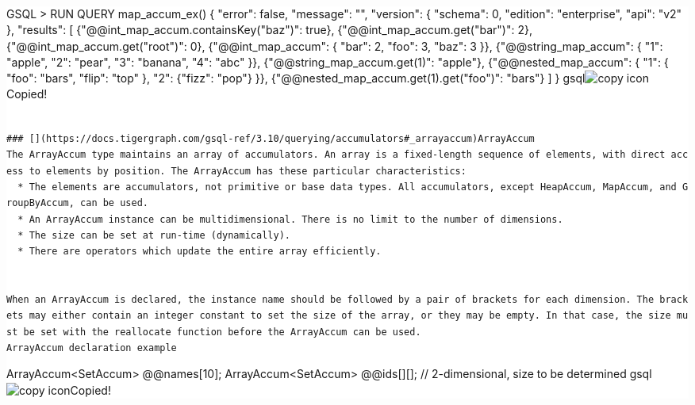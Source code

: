```

```
GSQL > RUN QUERY map_accum_ex()
{
 "error": false,
 "message": "",
 "version": {
  "schema": 0,
  "edition": "enterprise",
  "api": "v2"
 },
 "results": [
  {"@@int_map_accum.containsKey(\"baz\")": true},
  {"@@int_map_accum.get(\"bar\")": 2},
  {"@@int_map_accum.get(\"root\")": 0},
  {"@@int_map_accum": {
   "bar": 2,
   "foo": 3,
   "baz": 3
  }},
  {"@@string_map_accum": {
   "1": "apple",
   "2": "pear",
   "3": "banana",
   "4": "abc"
  }},
  {"@@string_map_accum.get(1)": "apple"},
  {"@@nested_map_accum": {
   "1": {
    "foo": "bars",
    "flip": "top"
   },
   "2": {"fizz": "pop"}
  }},
  {"@@nested_map_accum.get(1).get(\"foo\")": "bars"}
 ]
}
gsql![copy icon](https://docs.tigergraph.com/_/img/octicons-16.svg#view-clippy)Copied!

```

### [](https://docs.tigergraph.com/gsql-ref/3.10/querying/accumulators#_arrayaccum)ArrayAccum
The ArrayAccum type maintains an array of accumulators. An array is a fixed-length sequence of elements, with direct access to elements by position. The ArrayAccum has these particular characteristics:
  * The elements are accumulators, not primitive or base data types. All accumulators, except HeapAccum, MapAccum, and GroupByAccum, can be used.
  * An ArrayAccum instance can be multidimensional. There is no limit to the number of dimensions.
  * The size can be set at run-time (dynamically).
  * There are operators which update the entire array efficiently.


When an ArrayAccum is declared, the instance name should be followed by a pair of brackets for each dimension. The brackets may either contain an integer constant to set the size of the array, or they may be empty. In that case, the size must be set with the reallocate function before the ArrayAccum can be used.
ArrayAccum declaration example
```
ArrayAccum<SetAccum<STRING>> @@names[10];
ArrayAccum<SetAccum<INT>> @@ids[][]; // 2-dimensional, size to be determined
gsql![copy icon](https://docs.tigergraph.com/_/img/octicons-16.svg#view-clippy)Copied!
